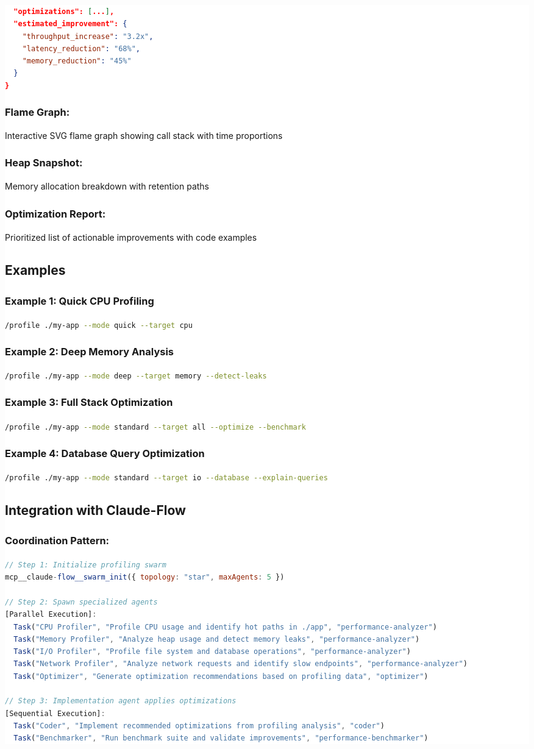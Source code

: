 ```json
  "optimizations": [...],
  "estimated_improvement": {
    "throughput_increase": "3.2x",
    "latency_reduction": "68%",
    "memory_reduction": "45%"
  }
}
```

### Flame Graph:
Interactive SVG flame graph showing call stack with time proportions

### Heap Snapshot:
Memory allocation breakdown with retention paths

### Optimization Report:
Prioritized list of actionable improvements with code examples

## Examples

### Example 1: Quick CPU Profiling
```bash
/profile ./my-app --mode quick --target cpu
```

### Example 2: Deep Memory Analysis
```bash
/profile ./my-app --mode deep --target memory --detect-leaks
```

### Example 3: Full Stack Optimization
```bash
/profile ./my-app --mode standard --target all --optimize --benchmark
```

### Example 4: Database Query Optimization
```bash
/profile ./my-app --mode standard --target io --database --explain-queries
```

## Integration with Claude-Flow

### Coordination Pattern:
```javascript
// Step 1: Initialize profiling swarm
mcp__claude-flow__swarm_init({ topology: "star", maxAgents: 5 })

// Step 2: Spawn specialized agents
[Parallel Execution]:
  Task("CPU Profiler", "Profile CPU usage and identify hot paths in ./app", "performance-analyzer")
  Task("Memory Profiler", "Analyze heap usage and detect memory leaks", "performance-analyzer")
  Task("I/O Profiler", "Profile file system and database operations", "performance-analyzer")
  Task("Network Profiler", "Analyze network requests and identify slow endpoints", "performance-analyzer")
  Task("Optimizer", "Generate optimization recommendations based on profiling data", "optimizer")

// Step 3: Implementation agent applies optimizations
[Sequential Execution]:
  Task("Coder", "Implement recommended optimizations from profiling analysis", "coder")
  Task("Benchmarker", "Run benchmark suite and validate improvements", "performance-benchmarker")
```
